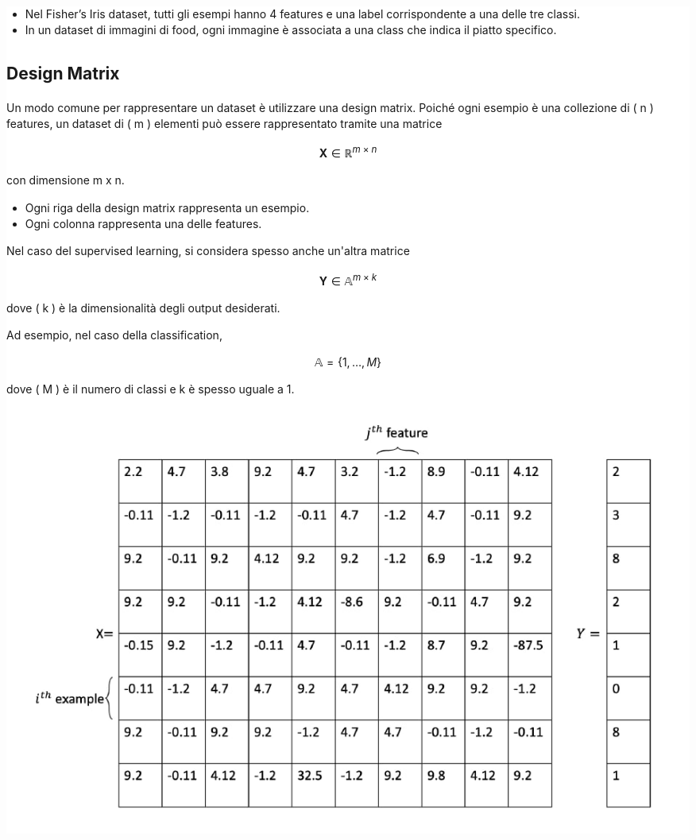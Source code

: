 - Nel Fisher’s Iris dataset, tutti gli esempi hanno 4 features e una label corrispondente a una delle tre classi.
- In un dataset di immagini di food, ogni immagine è associata a una class che indica il piatto specifico.

## Design Matrix

Un modo comune per rappresentare un dataset è utilizzare una design matrix. Poiché ogni esempio è una collezione di \( n \) features, un dataset di \( m \) elementi può essere rappresentato tramite una matrice

$$ \mathbf{X} \in \mathbb{R}^{m \times n} $$

con dimensione m x n.

- Ogni riga della design matrix rappresenta un esempio.
- Ogni colonna rappresenta una delle features.

Nel caso del supervised learning, si considera spesso anche un'altra matrice

$$ \mathbf{Y} \in \mathbb{A}^{m \times k} $$

dove \( k \) è la dimensionalità degli output desiderati.

Ad esempio, nel caso della classification,

$$ \mathbb{A} = \{1, … , M\} $$

dove \( M \) è il numero di classi e k è spesso uguale a 1.

![designMatrix](media/designMatrix.jpg)
